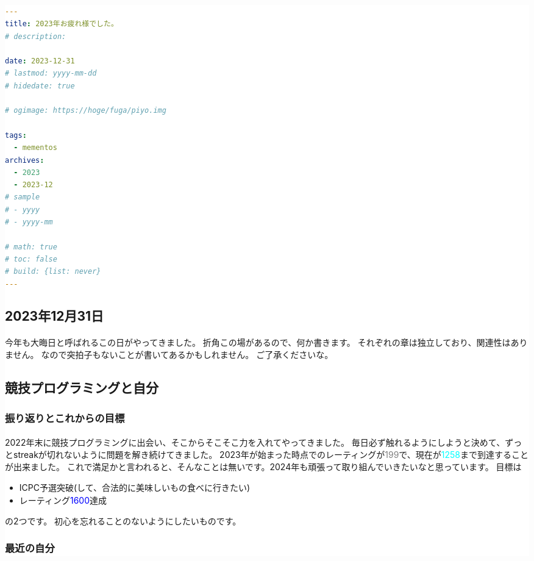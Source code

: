 ```yaml
---
title: 2023年お疲れ様でした。
# description: 

date: 2023-12-31
# lastmod: yyyy-mm-dd
# hidedate: true

# ogimage: https://hoge/fuga/piyo.img

tags:
  - mementos
archives:
  - 2023
  - 2023-12
# sample
# - yyyy
# - yyyy-mm

# math: true
# toc: false
# build: {list: never}
---
```


## 2023年12月31日
今年も大晦日と呼ばれるこの日がやってきました。
折角この場があるので、何か書きます。
それぞれの章は独立しており、関連性はありません。
なので突拍子もないことが書いてあるかもしれません。
ご了承くださいな。

## 競技プログラミングと自分

### 振り返りとこれからの目標

2022年末に競技プログラミングに出会い、そこからそこそこ力を入れてやってきました。
毎日必ず触れるようにしようと決めて、ずっとstreakが切れないように問題を解き続けてきました。
2023年が始まった時点でのレーティングが<span style="color: gray">199</span>で、現在が<span style="color: cyan">1258</span>まで到達することが出来ました。
これで満足かと言われると、そんなことは無いです。2024年も頑張って取り組んでいきたいなと思っています。
目標は

- ICPC予選突破(して、合法的に美味しいもの食べに行きたい)
- レーティング<span style="color: blue">1600</span>達成

の2つです。
初心を忘れることのないようにしたいものです。

### 最近の自分
